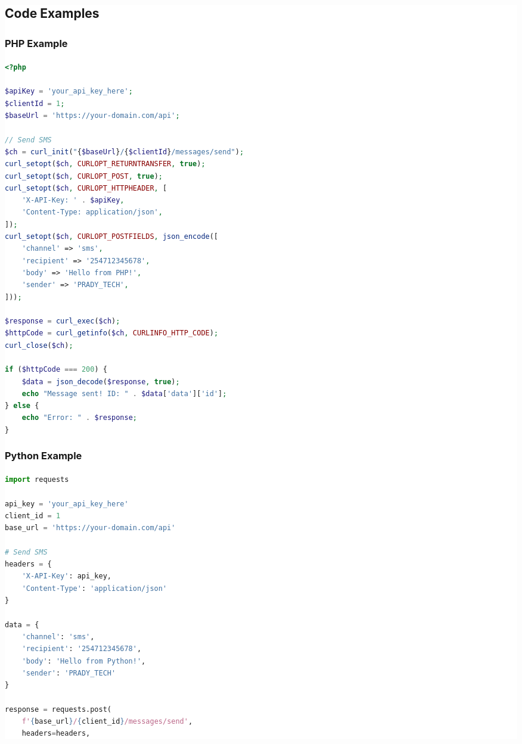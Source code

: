 ## Code Examples

### PHP Example

```php
<?php

$apiKey = 'your_api_key_here';
$clientId = 1;
$baseUrl = 'https://your-domain.com/api';

// Send SMS
$ch = curl_init("{$baseUrl}/{$clientId}/messages/send");
curl_setopt($ch, CURLOPT_RETURNTRANSFER, true);
curl_setopt($ch, CURLOPT_POST, true);
curl_setopt($ch, CURLOPT_HTTPHEADER, [
    'X-API-Key: ' . $apiKey,
    'Content-Type: application/json',
]);
curl_setopt($ch, CURLOPT_POSTFIELDS, json_encode([
    'channel' => 'sms',
    'recipient' => '254712345678',
    'body' => 'Hello from PHP!',
    'sender' => 'PRADY_TECH',
]));

$response = curl_exec($ch);
$httpCode = curl_getinfo($ch, CURLINFO_HTTP_CODE);
curl_close($ch);

if ($httpCode === 200) {
    $data = json_decode($response, true);
    echo "Message sent! ID: " . $data['data']['id'];
} else {
    echo "Error: " . $response;
}
```

### Python Example

```python
import requests

api_key = 'your_api_key_here'
client_id = 1
base_url = 'https://your-domain.com/api'

# Send SMS
headers = {
    'X-API-Key': api_key,
    'Content-Type': 'application/json'
}

data = {
    'channel': 'sms',
    'recipient': '254712345678',
    'body': 'Hello from Python!',
    'sender': 'PRADY_TECH'
}

response = requests.post(
    f'{base_url}/{client_id}/messages/send',
    headers=headers,
```